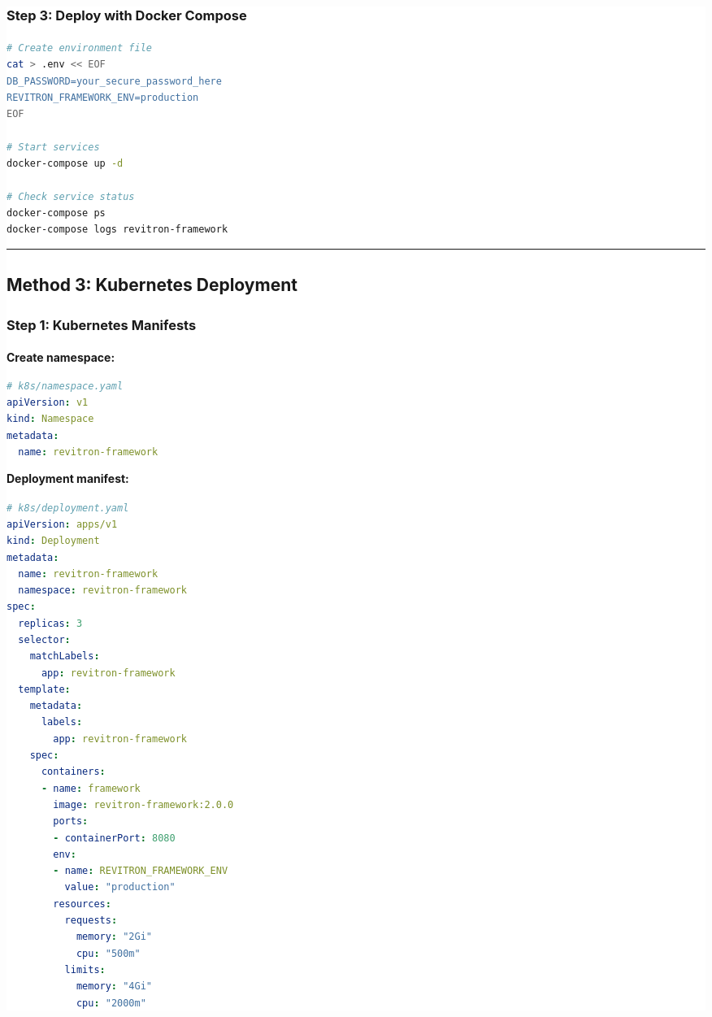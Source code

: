 ### **Step 3: Deploy with Docker Compose**

```bash
# Create environment file
cat > .env << EOF
DB_PASSWORD=your_secure_password_here
REVITRON_FRAMEWORK_ENV=production
EOF

# Start services
docker-compose up -d

# Check service status
docker-compose ps
docker-compose logs revitron-framework
```

---

## **Method 3: Kubernetes Deployment**

### **Step 1: Kubernetes Manifests**

**Create namespace:**
```yaml
# k8s/namespace.yaml
apiVersion: v1
kind: Namespace
metadata:
  name: revitron-framework
```

**Deployment manifest:**
```yaml
# k8s/deployment.yaml
apiVersion: apps/v1
kind: Deployment
metadata:
  name: revitron-framework
  namespace: revitron-framework
spec:
  replicas: 3
  selector:
    matchLabels:
      app: revitron-framework
  template:
    metadata:
      labels:
        app: revitron-framework
    spec:
      containers:
      - name: framework
        image: revitron-framework:2.0.0
        ports:
        - containerPort: 8080
        env:
        - name: REVITRON_FRAMEWORK_ENV
          value: "production"
        resources:
          requests:
            memory: "2Gi"
            cpu: "500m"
          limits:
            memory: "4Gi"
            cpu: "2000m"
```